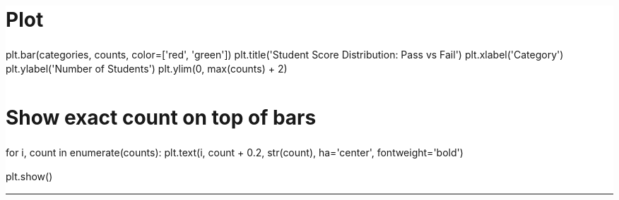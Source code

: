 # Plot
plt.bar(categories, counts, color=['red', 'green'])
plt.title('Student Score Distribution: Pass vs Fail')
plt.xlabel('Category')
plt.ylabel('Number of Students')
plt.ylim(0, max(counts) + 2)

# Show exact count on top of bars
for i, count in enumerate(counts):
    plt.text(i, count + 0.2, str(count), ha='center', fontweight='bold')

plt.show()


---------------------------------------------------------------------------------------------------------------------------------------------------------------